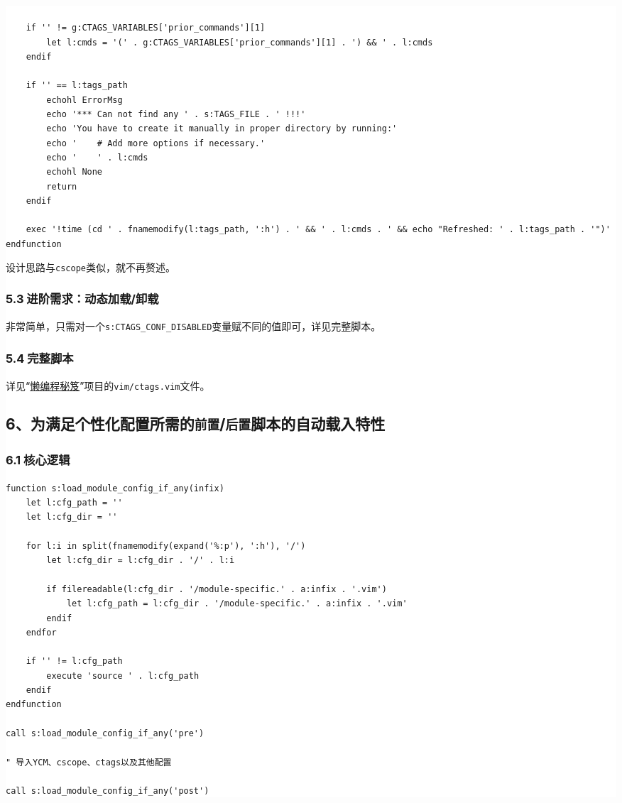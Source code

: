 ````

    if '' != g:CTAGS_VARIABLES['prior_commands'][1]
        let l:cmds = '(' . g:CTAGS_VARIABLES['prior_commands'][1] . ') && ' . l:cmds
    endif

    if '' == l:tags_path
        echohl ErrorMsg
        echo '*** Can not find any ' . s:TAGS_FILE . ' !!!'
        echo 'You have to create it manually in proper directory by running:'
        echo '    # Add more options if necessary.'
        echo '    ' . l:cmds
        echohl None
        return
    endif

    exec '!time (cd ' . fnamemodify(l:tags_path, ':h') . ' && ' . l:cmds . ' && echo "Refreshed: ' . l:tags_path . '")'
endfunction
````

设计思路与`cscope`类似，就不再赘述。

### 5.3 进阶需求：动态加载/卸载

非常简单，只需对一个`s:CTAGS_CONF_DISABLED`变量赋不同的值即可，详见完整脚本。

### 5.4 完整脚本

详见“[懒编程秘笈](https://github.com/FooFooDamon/lazy_coding_skills)”项目的`vim/ctags.vim`文件。

## 6、为满足个性化配置所需的`前置`/`后置`脚本的自动载入特性

### 6.1 核心逻辑

````
function s:load_module_config_if_any(infix)
    let l:cfg_path = ''
    let l:cfg_dir = ''

    for l:i in split(fnamemodify(expand('%:p'), ':h'), '/')
        let l:cfg_dir = l:cfg_dir . '/' . l:i

        if filereadable(l:cfg_dir . '/module-specific.' . a:infix . '.vim')
            let l:cfg_path = l:cfg_dir . '/module-specific.' . a:infix . '.vim'
        endif
    endfor

    if '' != l:cfg_path
        execute 'source ' . l:cfg_path
    endif
endfunction

call s:load_module_config_if_any('pre')

" 导入YCM、cscope、ctags以及其他配置

call s:load_module_config_if_any('post')
````
